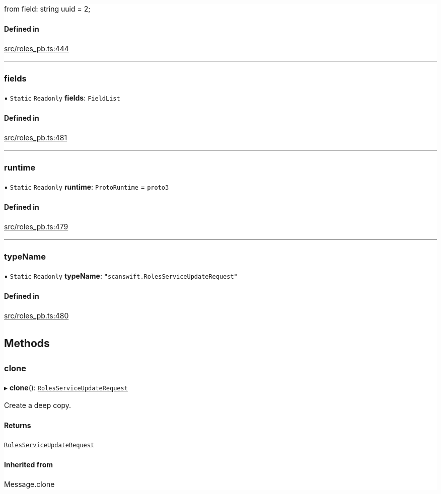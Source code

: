 from field: string uuid = 2;

#### Defined in

[src/roles_pb.ts:444](https://github.com/TCUBEAI-TECHNOLOGIES-PRIVATE-LIMITED/ts-sdk/blob/85a94f2/src/roles_pb.ts#L444)

___

### fields

▪ `Static` `Readonly` **fields**: `FieldList`

#### Defined in

[src/roles_pb.ts:481](https://github.com/TCUBEAI-TECHNOLOGIES-PRIVATE-LIMITED/ts-sdk/blob/85a94f2/src/roles_pb.ts#L481)

___

### runtime

▪ `Static` `Readonly` **runtime**: `ProtoRuntime` = `proto3`

#### Defined in

[src/roles_pb.ts:479](https://github.com/TCUBEAI-TECHNOLOGIES-PRIVATE-LIMITED/ts-sdk/blob/85a94f2/src/roles_pb.ts#L479)

___

### typeName

▪ `Static` `Readonly` **typeName**: ``"scanswift.RolesServiceUpdateRequest"``

#### Defined in

[src/roles_pb.ts:480](https://github.com/TCUBEAI-TECHNOLOGIES-PRIVATE-LIMITED/ts-sdk/blob/85a94f2/src/roles_pb.ts#L480)

## Methods

### clone

▸ **clone**(): [`RolesServiceUpdateRequest`](RolesServiceUpdateRequest.md)

Create a deep copy.

#### Returns

[`RolesServiceUpdateRequest`](RolesServiceUpdateRequest.md)

#### Inherited from

Message.clone
